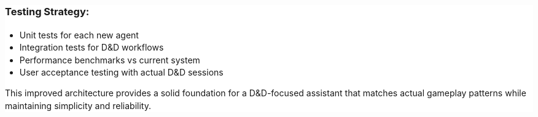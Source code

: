 ### **Testing Strategy**:
- Unit tests for each new agent
- Integration tests for D&D workflows
- Performance benchmarks vs current system
- User acceptance testing with actual D&D sessions

This improved architecture provides a solid foundation for a D&D-focused assistant that matches actual gameplay patterns while maintaining simplicity and reliability.